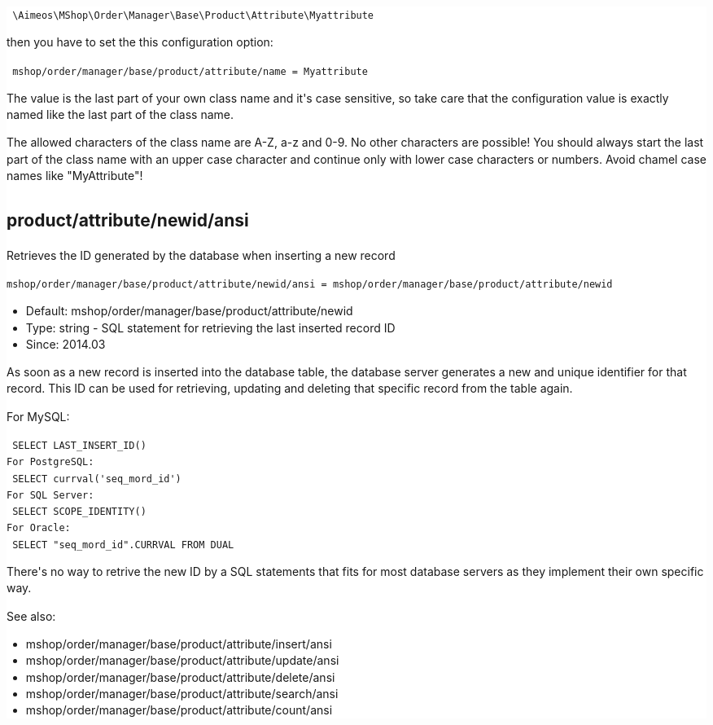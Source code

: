 ```
 \Aimeos\MShop\Order\Manager\Base\Product\Attribute\Myattribute
```

then you have to set the this configuration option:

```
 mshop/order/manager/base/product/attribute/name = Myattribute
```

The value is the last part of your own class name and it's case sensitive,
so take care that the configuration value is exactly named like the last
part of the class name.

The allowed characters of the class name are A-Z, a-z and 0-9. No other
characters are possible! You should always start the last part of the class
name with an upper case character and continue only with lower case characters
or numbers. Avoid chamel case names like "MyAttribute"!


## product/attribute/newid/ansi

Retrieves the ID generated by the database when inserting a new record

```
mshop/order/manager/base/product/attribute/newid/ansi = mshop/order/manager/base/product/attribute/newid
```

* Default: mshop/order/manager/base/product/attribute/newid
* Type: string - SQL statement for retrieving the last inserted record ID
* Since: 2014.03

As soon as a new record is inserted into the database table,
the database server generates a new and unique identifier for
that record. This ID can be used for retrieving, updating and
deleting that specific record from the table again.

For MySQL:
```
 SELECT LAST_INSERT_ID()
For PostgreSQL:
 SELECT currval('seq_mord_id')
For SQL Server:
 SELECT SCOPE_IDENTITY()
For Oracle:
 SELECT "seq_mord_id".CURRVAL FROM DUAL
```

There's no way to retrive the new ID by a SQL statements that
fits for most database servers as they implement their own
specific way.

See also:

* mshop/order/manager/base/product/attribute/insert/ansi
* mshop/order/manager/base/product/attribute/update/ansi
* mshop/order/manager/base/product/attribute/delete/ansi
* mshop/order/manager/base/product/attribute/search/ansi
* mshop/order/manager/base/product/attribute/count/ansi

